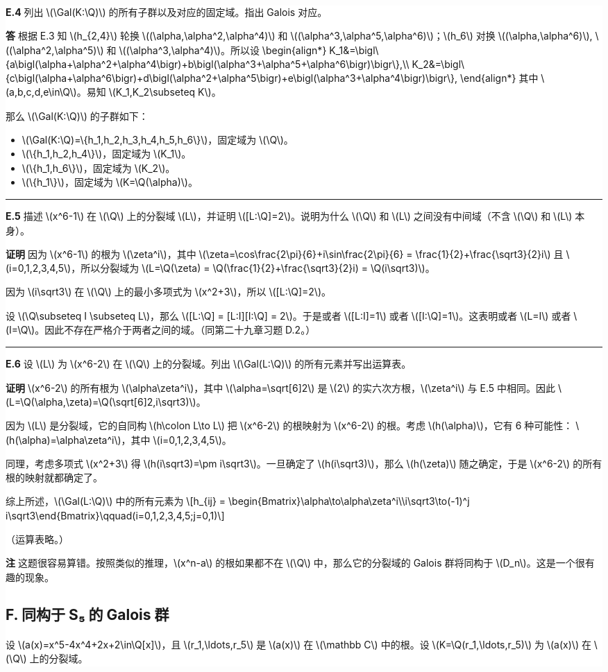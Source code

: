 
__E.4__ 列出 \\(\Gal(K:\Q)\\) 的所有子群以及对应的固定域。指出 Galois 对应。

**答** 根据 E.3 知 \\(h_{2,4}\\) 轮换 \\((\alpha,\alpha^2,\alpha^4)\\) 和 \\((\alpha^3,\alpha^5,\alpha^6)\\)；\\(h_6\\) 对换 \\((\alpha,\alpha^6)\\), \\((\alpha^2,\alpha^5)\\) 和 \\((\alpha^3,\alpha^4)\\)。所以设
\begin{align\*}
K_1&=\bigl\\{a\bigl(\alpha+\alpha^2+\alpha^4\bigr)+b\bigl(\alpha^3+\alpha^5+\alpha^6\bigr)\bigr\\},\\\\
K_2&=\bigl\\{c\bigl(\alpha+\alpha^6\bigr)+d\bigl(\alpha^2+\alpha^5\bigr)+e\bigl(\alpha^3+\alpha^4\bigr)\bigr\\},
\end{align\*}
其中 \\(a,b,c,d,e\in\Q\\)。易知 \\(K_1,K_2\subseteq K\\)。

那么 \\(\Gal(K:\Q)\\) 的子群如下：

* \\(\Gal(K:\Q)=\\{h_1,h_2,h_3,h_4,h_5,h_6\\}\\)，固定域为 \\(\Q\\)。
* \\(\\{h_1,h_2,h_4\\}\\)，固定域为 \\(K_1\\)。
* \\(\\{h_1,h_6\\}\\)，固定域为 \\(K_2\\)。
* \\(\\{h_1\\}\\)，固定域为 \\(K=\Q(\alpha)\\)。

---

__E.5__ 描述 \\(x^6-1\\) 在 \\(\Q\\) 上的分裂域 \\(L\\)，并证明 \\([L:\Q]=2\\)。说明为什么 \\(\Q\\) 和 \\(L\\) 之间没有中间域（不含 \\(\Q\\) 和 \\(L\\) 本身）。

**证明** 因为 \\(x^6-1\\) 的根为 \\(\zeta^i\\)，其中 \\(\zeta=\cos\frac{2\pi}{6}+i\sin\frac{2\pi}{6} = \frac{1}{2}+\frac{\sqrt3}{2}i\\) 且 \\(i=0,1,2,3,4,5\\)，所以分裂域为 \\(L=\Q(\zeta) = \Q(\frac{1}{2}+\frac{\sqrt3}{2}i) = \Q(i\sqrt3)\\)。

因为 \\(i\sqrt3\\) 在 \\(\Q\\) 上的最小多项式为 \\(x^2+3\\)，所以 \\([L:\Q]=2\\)。

设 \\(\Q\subseteq I \subseteq L\\)，那么 \\([L:\Q] = [L:I]\[I:\Q] = 2\\)。于是或者 \\([L:I]=1\\) 或者 \\([I:\Q]=1\\)。这表明或者 \\(L=I\\) 或者 \\(I=\Q\\)。因此不存在严格介于两者之间的域。（同第二十九章习题 D.2。）

---

__E.6__ 设 \\(L\\) 为 \\(x^6-2\\) 在 \\(\Q\\) 上的分裂域。列出 \\(\Gal(L:\Q)\\) 的所有元素并写出运算表。

**证明** \\(x^6-2\\) 的所有根为 \\(\alpha\zeta^i\\)，其中 \\(\alpha=\sqrt[6]2\\) 是 \\(2\\) 的实六次方根，\\(\zeta^i\\) 与 E.5 中相同。因此 \\(L=\Q(\alpha,\zeta)=\Q(\sqrt[6]2,i\sqrt3)\\)。

因为 \\(L\\) 是分裂域，它的自同构 \\(h\colon L\to L\\) 把 \\(x^6-2\\) 的根映射为 \\(x^6-2\\) 的根。考虑 \\(h(\alpha)\\)，它有 6 种可能性： \\(h(\alpha)=\alpha\zeta^i\\)，其中 \\(i=0,1,2,3,4,5\\)。

同理，考虑多项式 \\(x^2+3\\) 得 \\(h(i\sqrt3)=\pm i\sqrt3\\)。一旦确定了 \\(h(i\sqrt3)\\)，那么 \\(h(\zeta)\\) 随之确定，于是 \\(x^6-2\\) 的所有根的映射就都确定了。

综上所述，\\(\Gal(L:\Q)\\) 中的所有元素为
\\[h_{ij} = \begin{Bmatrix}\alpha\to\alpha\zeta^i\\\\i\sqrt3\to(-1)^j i\sqrt3\end{Bmatrix}\qquad(i=0,1,2,3,4,5;j=0,1)\\]

（运算表略。）

**注** 这题很容易算错。按照类似的推理，\\(x^n-a\\) 的根如果都不在 \\(\Q\\) 中，那么它的分裂域的 Galois 群将同构于 \\(D_n\\)。这是一个很有趣的现象。

## F. 同构于 S₅ 的 Galois 群

设 \\(a(x)=x^5-4x^4+2x+2\in\Q[x]\\)，且 \\(r_1,\ldots,r_5\\) 是 \\(a(x)\\) 在 \\(\mathbb C\\) 中的根。设 \\(K=\Q(r_1,\ldots,r_5)\\) 为 \\(a(x)\\) 在 \\(\Q\\) 上的分裂域。
